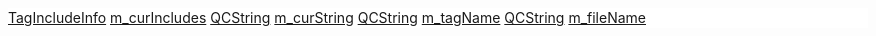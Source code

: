 </tr>

<tr class="doxyMemberIndexItem">
<td class="doxyMemberIndexItemType" align="left" valign="top"><a href="/web-doxygen/docs/api/classes/anonymous-namespace-tagreader-cpp-/tagincludeinfo">TagIncludeInfo</a></td>
<td class="doxyMemberIndexItemName" align="left" valign="top"><a href="#abac57def474d6cfc6844a2c62c81b23e">m_curIncludes</a></td>
</tr>
<tr class="doxyMemberIndexDescription">
<td class="doxyMemberIndexDescriptionLeft"></td>
<td class="doxyMemberIndexDescriptionRight">
</td>
</tr>
<tr class="doxyMemberIndexSeparator">
<td class="doxyMemberIndexSeparator" colspan="2"></td>
</tr>

<tr class="doxyMemberIndexItem">
<td class="doxyMemberIndexItemType" align="left" valign="top"><a href="/web-doxygen/docs/api/classes/qcstring">QCString</a></td>
<td class="doxyMemberIndexItemName" align="left" valign="top"><a href="#a9548f3206b46e2bd177d3a0de2d3f125">m_curString</a></td>
</tr>
<tr class="doxyMemberIndexDescription">
<td class="doxyMemberIndexDescriptionLeft"></td>
<td class="doxyMemberIndexDescriptionRight">
</td>
</tr>
<tr class="doxyMemberIndexSeparator">
<td class="doxyMemberIndexSeparator" colspan="2"></td>
</tr>

<tr class="doxyMemberIndexItem">
<td class="doxyMemberIndexItemType" align="left" valign="top"><a href="/web-doxygen/docs/api/classes/qcstring">QCString</a></td>
<td class="doxyMemberIndexItemName" align="left" valign="top"><a href="#adfdee579b9a50ed97a730b7a9f23436f">m_tagName</a></td>
</tr>
<tr class="doxyMemberIndexDescription">
<td class="doxyMemberIndexDescriptionLeft"></td>
<td class="doxyMemberIndexDescriptionRight">
</td>
</tr>
<tr class="doxyMemberIndexSeparator">
<td class="doxyMemberIndexSeparator" colspan="2"></td>
</tr>

<tr class="doxyMemberIndexItem">
<td class="doxyMemberIndexItemType" align="left" valign="top"><a href="/web-doxygen/docs/api/classes/qcstring">QCString</a></td>
<td class="doxyMemberIndexItemName" align="left" valign="top"><a href="#a19ed33b56774430bad0811dbb24aa38d">m_fileName</a></td>
</tr>
<tr class="doxyMemberIndexDescription">
<td class="doxyMemberIndexDescriptionLeft"></td>
<td class="doxyMemberIndexDescriptionRight">
</td>
</tr>
<tr class="doxyMemberIndexSeparator">
<td class="doxyMemberIndexSeparator" colspan="2"></td>
</tr>
